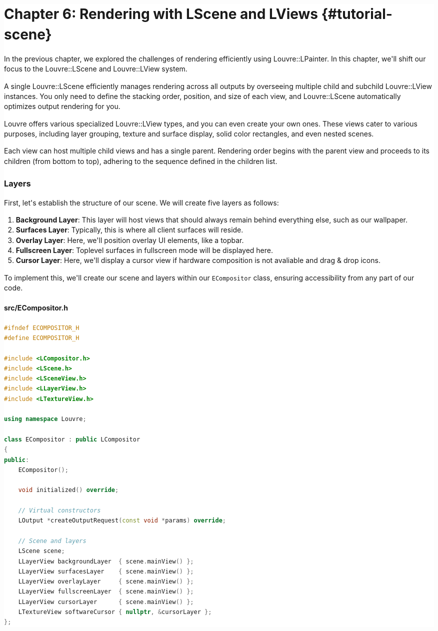 # Chapter 6: Rendering with LScene and LViews {#tutorial-scene}

In the previous chapter, we explored the challenges of rendering efficiently using Louvre::LPainter. In this chapter, we'll shift our focus to the Louvre::LScene and Louvre::LView system.

A single Louvre::LScene efficiently manages rendering across all outputs by overseeing multiple child and subchild Louvre::LView instances. You only need to define the stacking order, position, and size of each view, and Louvre::LScene automatically optimizes output rendering for you.

Louvre offers various specialized Louvre::LView types, and you can even create your own ones. These views cater to various purposes, including layer grouping, texture and surface display, solid color rectangles, and even nested scenes.

Each view can host multiple child views and has a single parent. Rendering order begins with the parent view and proceeds to its children (from bottom to top), adhering to the sequence defined in the children list.

### Layers

First, let's establish the structure of our scene. We will create five layers as follows:

1. **Background Layer**: This layer will host views that should always remain behind everything else, such as our wallpaper.
2. **Surfaces Layer**: Typically, this is where all client surfaces will reside.
3. **Overlay Layer**: Here, we'll position overlay UI elements, like a topbar.
4. **Fullscreen Layer**: Toplevel surfaces in fullscreen mode will be displayed here.
5. **Cursor Layer**: Here, we'll display a cursor view if hardware composition is not avaliable and drag & drop icons.

To implement this, we'll create our scene and layers within our `ECompositor` class, ensuring accessibility from any part of our code.

#### src/ECompositor.h

```cpp
#ifndef ECOMPOSITOR_H
#define ECOMPOSITOR_H
 
#include <LCompositor.h>
#include <LScene.h>
#include <LSceneView.h>
#include <LLayerView.h>
#include <LTextureView.h>
 
using namespace Louvre;
 
class ECompositor : public LCompositor
{
public:
    ECompositor();
 
    void initialized() override;

    // Virtual constructors
    LOutput *createOutputRequest(const void *params) override;

    // Scene and layers
    LScene scene;
    LLayerView backgroundLayer  { scene.mainView() };
    LLayerView surfacesLayer    { scene.mainView() };
    LLayerView overlayLayer     { scene.mainView() };
    LLayerView fullscreenLayer  { scene.mainView() };
    LLayerView cursorLayer      { scene.mainView() };
    LTextureView softwareCursor { nullptr, &cursorLayer };
};
```
